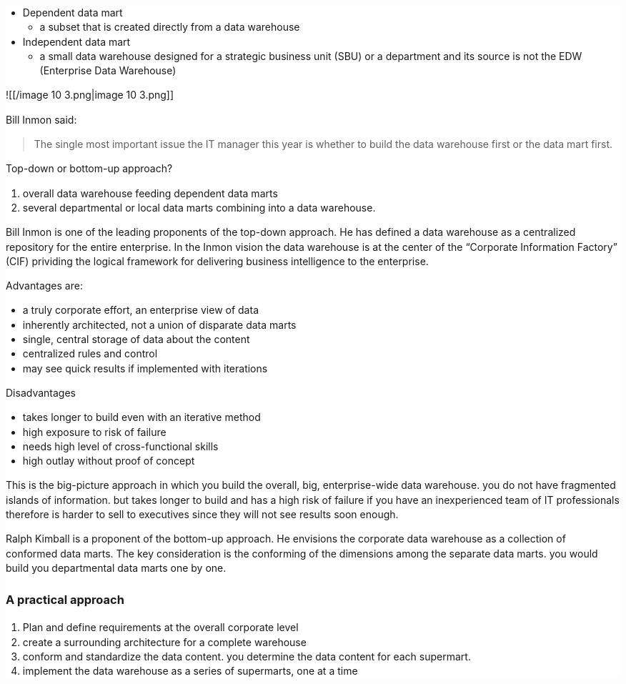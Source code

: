 - Dependent data mart
    - a subset that is created directly from a data warehouse
- Independent data mart
    - a small data warehouse designed for a strategic business unit (SBU) or a department and its source is not the EDW (Enterprise Data Warehouse)

![[/image 10 3.png|image 10 3.png]]

Bill Inmon said:

> The single most important issue the IT manager this year is whether to build the data warehouse first or the data mart first.

  

Top-down or bottom-up approach?

1. overall data warehouse feeding dependent data marts
2. several departmental or local data marts combining into a data warehouse.

  

Bill Inmon is one of the leading proponents of the top-down approach. He has defined a data warehouse as a centralized repository for the entire enterprise. In the Inmon vision the data warehouse is at the center of the “Corporate Information Factory” (CIF) prividing the logical framework for delivering business intelligence to the enterprise.

Advantages are:

- a truly corporate effort, an enterprise view of data
- inherently architected, not a union of disparate data marts
- single, central storage of data about the content
- centralized rules and control
- may see quick results if implemented with iterations

Disadvantages

- takes longer to build even with an iterative method
- high exposure to risk of failure
- needs high level of cross-functional skills
- high outlay without proof of concept

This is the big-picture approach in which you build the overall, big, enterprise-wide data warehouse. you do not have fragmented islands of information. but takes longer to build and has a high risk of failure if you have an inexperienced team of IT professionals therefore is harder to sell to executives since they will not see results soon enough.

  

Ralph Kimball is a proponent of the bottom-up approach. He envisions the corporate data warehouse as a collection of conformed data marts. The key consideration is the conforming of the dimensions among the separate data marts. you would build you departmental data marts one by one.

  

### A practical approach

1. Plan and define requirements at the overall corporate level
2. create a surrounding architecture for a complete warehouse
3. conform and standardize the data content. you determine the data content for each supermart.
4. implement the data warehouse as a series of supermarts, one at a time

